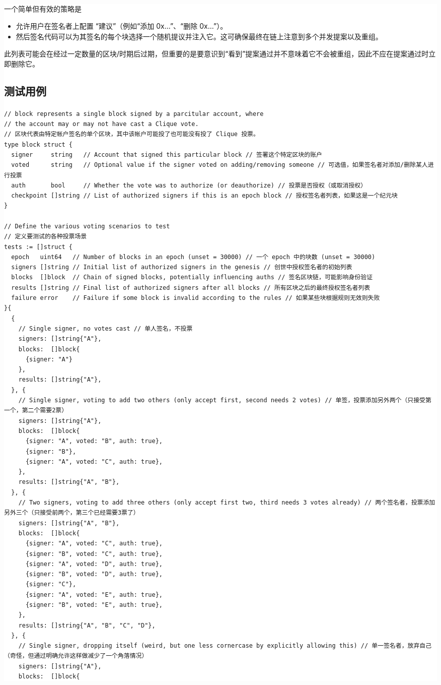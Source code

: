 一个简单但有效的策略是

- 允许用户在签名者上配置 “建议”（例如“添加 0x...”、“删除 0x...”）。
- 然后签名代码可以为其签名的每个块选择一个随机提议并注入它。这可确保最终在链上注意到多个并发提案以及重组。

此列表可能会在经过一定数量的区块/时期后过期，但重要的是要意识到“看到”提案通过并不意味着它不会被重组，因此不应在提案通过时立即删除它。

## 测试用例
	// block represents a single block signed by a parcitular account, where
	// the account may or may not have cast a Clique vote.
	// 区块代表由特定帐户签名的单个区块，其中该帐户可能投了也可能没有投了 Clique 投票。
	type block struct {
	  signer     string   // Account that signed this particular block // 签署这个特定区块的账户
	  voted      string   // Optional value if the signer voted on adding/removing someone // 可选值，如果签名者对添加/删除某人进行投票
	  auth       bool     // Whether the vote was to authorize (or deauthorize) // 投票是否授权（或取消授权）
	  checkpoint []string // List of authorized signers if this is an epoch block // 授权签名者列表，如果这是一个纪元块
	}
	
	// Define the various voting scenarios to test
	// 定义要测试的各种投票场景
	tests := []struct {
	  epoch   uint64   // Number of blocks in an epoch (unset = 30000) // 一个 epoch 中的块数 (unset = 30000)
	  signers []string // Initial list of authorized signers in the genesis // 创世中授权签名者的初始列表
	  blocks  []block  // Chain of signed blocks, potentially influencing auths // 签名区块链，可能影响身份验证
	  results []string // Final list of authorized signers after all blocks // 所有区块之后的最终授权签名者列表
	  failure error    // Failure if some block is invalid according to the rules // 如果某些块根据规则无效则失败
	}{
	  {
	    // Single signer, no votes cast // 单人签名，不投票
	    signers: []string{"A"},
	    blocks:  []block{
	      {signer: "A"}
	    },
	    results: []string{"A"},
	  }, {
	    // Single signer, voting to add two others (only accept first, second needs 2 votes) // 单签，投票添加另外两个（只接受第一个，第二个需要2票）
	    signers: []string{"A"},
	    blocks:  []block{
	      {signer: "A", voted: "B", auth: true},
	      {signer: "B"},
	      {signer: "A", voted: "C", auth: true},
	    },
	    results: []string{"A", "B"},
	  }, {
	    // Two signers, voting to add three others (only accept first two, third needs 3 votes already) // 两个签名者，投票添加另外三个（只接受前两个，第三个已经需要3票了）
	    signers: []string{"A", "B"},
	    blocks:  []block{
	      {signer: "A", voted: "C", auth: true},
	      {signer: "B", voted: "C", auth: true},
	      {signer: "A", voted: "D", auth: true},
	      {signer: "B", voted: "D", auth: true},
	      {signer: "C"},
	      {signer: "A", voted: "E", auth: true},
	      {signer: "B", voted: "E", auth: true},
	    },
	    results: []string{"A", "B", "C", "D"},
	  }, {
	    // Single signer, dropping itself (weird, but one less cornercase by explicitly allowing this) // 单一签名者，放弃自己（奇怪，但通过明确允许这样做减少了一个角落情况）
	    signers: []string{"A"},
	    blocks:  []block{